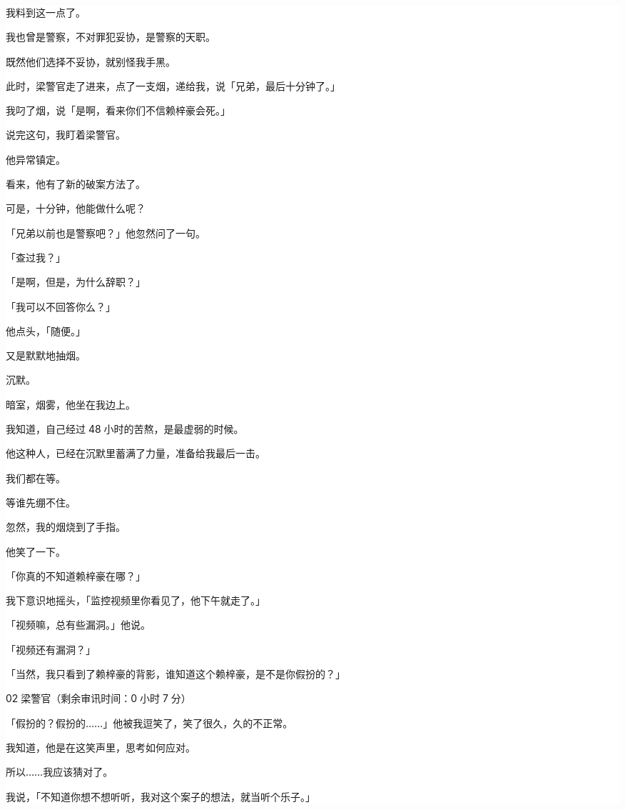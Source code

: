 我料到这一点了。

我也曾是警察，不对罪犯妥协，是警察的天职。

既然他们选择不妥协，就别怪我手黑。

此时，梁警官走了进来，点了一支烟，递给我，说「兄弟，最后十分钟了。」

我叼了烟，说「是啊，看来你们不信赖梓豪会死。」

说完这句，我盯着梁警官。

他异常镇定。

看来，他有了新的破案方法了。

可是，十分钟，他能做什么呢？

「兄弟以前也是警察吧？」他忽然问了一句。

「查过我？」

「是啊，但是，为什么辞职？」

「我可以不回答你么？」

他点头，「随便。」

又是默默地抽烟。

沉默。

暗室，烟雾，他坐在我边上。

我知道，自己经过 48 小时的苦熬，是最虚弱的时候。

他这种人，已经在沉默里蓄满了力量，准备给我最后一击。

我们都在等。

等谁先绷不住。

忽然，我的烟烧到了手指。

他笑了一下。

「你真的不知道赖梓豪在哪？」

我下意识地摇头，「监控视频里你看见了，他下午就走了。」

「视频嘛，总有些漏洞。」他说。

「视频还有漏洞？」

「当然，我只看到了赖梓豪的背影，谁知道这个赖梓豪，是不是你假扮的？」

02 梁警官（剩余审讯时间：0 小时 7 分）

「假扮的？假扮的……」他被我逗笑了，笑了很久，久的不正常。

我知道，他是在这笑声里，思考如何应对。

所以……我应该猜对了。

我说，「不知道你想不想听听，我对这个案子的想法，就当听个乐子。」
